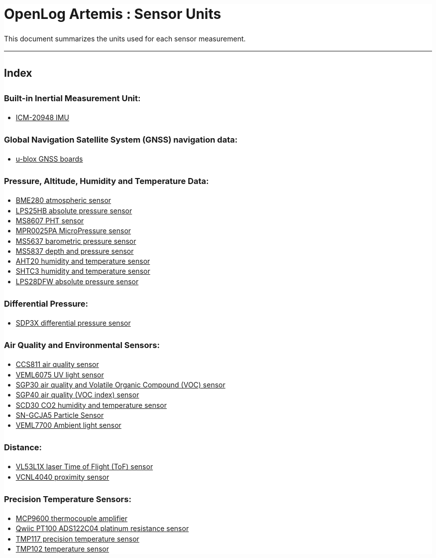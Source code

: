 # OpenLog Artemis : Sensor Units

This document summarizes the units used for each sensor measurement.

---
## Index

### Built-in Inertial Measurement Unit:

- [ICM-20948 IMU](#ICM-20948-IMU)

### Global Navigation Satellite System (GNSS) navigation data:

- [u-blox GNSS boards](#u-blox-GNSS-boards)

### Pressure, Altitude, Humidity and Temperature Data:

- [BME280 atmospheric sensor](#BME280-atmospheric-sensor)
- [LPS25HB absolute pressure sensor](#LPS25HB-absolute-pressure-sensor)
- [MS8607 PHT sensor](#MS8607-PHT-sensor)
- [MPR0025PA MicroPressure sensor](#MPR0025PA-MicroPressure-sensor)
- [MS5637 barometric pressure sensor](#MS5637-barometric-pressure-sensor)
- [MS5837 depth and pressure sensor](#MS5837-depth-pressure-sensor)
- [AHT20 humidity and temperature sensor](#AHT20-humidity-and-temperature-sensor)
- [SHTC3 humidity and temperature sensor](#SHTC3-humidity-and-temperature-sensor)
- [LPS28DFW absolute pressure sensor](#LPS28DFW-absolute-pressure-sensor)

### Differential Pressure:

- [SDP3X differential pressure sensor](#SDP3X-differential-pressure-sensor)

### Air Quality and Environmental Sensors:

- [CCS811 air quality sensor](#CCS811-air-quality-sensor)
- [VEML6075 UV light sensor](#VEML6075-UV-light-sensor)
- [SGP30 air quality and Volatile Organic Compound (VOC) sensor](#SGP30-air-quality-and-VOC-sensor)
- [SGP40 air quality (VOC index) sensor](#SGP40-air-quality-sensor)
- [SCD30 CO2 humidity and temperature sensor](#SCD30-CO2-humidity-and-temperature-sensor)
- [SN-GCJA5 Particle Sensor](#SN-GCJA5-Particle-Sensor)
- [VEML7700 Ambient light sensor](#VEML7700-Ambient-light-sensor)

### Distance:

- [VL53L1X laser Time of Flight (ToF) sensor](#VL53L1X-laser-ToF-sensor)
- [VCNL4040 proximity sensor](#VCNL4040-proximity-sensor)

### Precision Temperature Sensors:

- [MCP9600 thermocouple amplifier](#MCP9600-thermocouple-amplifier)
- [Qwiic PT100 ADS122C04 platinum resistance sensor](#Qwiic-PT100-ADS122C04-platinum-resistance-sensor)
- [TMP117 precision temperature sensor](#TMP117-precision-temperature-sensor)
- [TMP102 temperature sensor](#TMP102-temperature-sensor)
